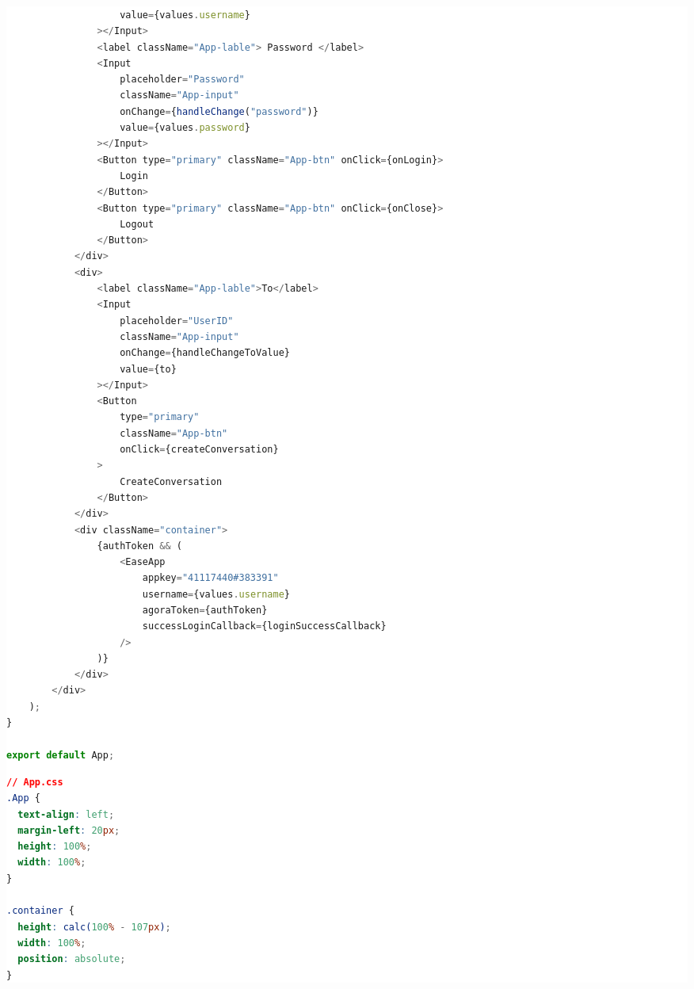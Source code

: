 ```javascript
					value={values.username}
				></Input>
				<label className="App-lable"> Password </label>
				<Input
					placeholder="Password"
					className="App-input"
					onChange={handleChange("password")}
					value={values.password}
				></Input>
				<Button type="primary" className="App-btn" onClick={onLogin}>
					Login
				</Button>
				<Button type="primary" className="App-btn" onClick={onClose}>
					Logout
				</Button>
			</div>
			<div>
				<label className="App-lable">To</label>
				<Input
					placeholder="UserID"
					className="App-input"
					onChange={handleChangeToValue}
					value={to}
				></Input>
				<Button
					type="primary"
					className="App-btn"
					onClick={createConversation}
				>
					CreateConversation
				</Button>
			</div>
			<div className="container">
				{authToken && (
					<EaseApp
						appkey="41117440#383391"
						username={values.username}
						agoraToken={authToken}
						successLoginCallback={loginSuccessCallback}
					/>
				)}
			</div>
		</div>
	);
}

export default App;
```

```css
// App.css
.App {
  text-align: left;
  margin-left: 20px;
  height: 100%;
  width: 100%;
}

.container {
  height: calc(100% - 107px);
  width: 100%;
  position: absolute;
}

```